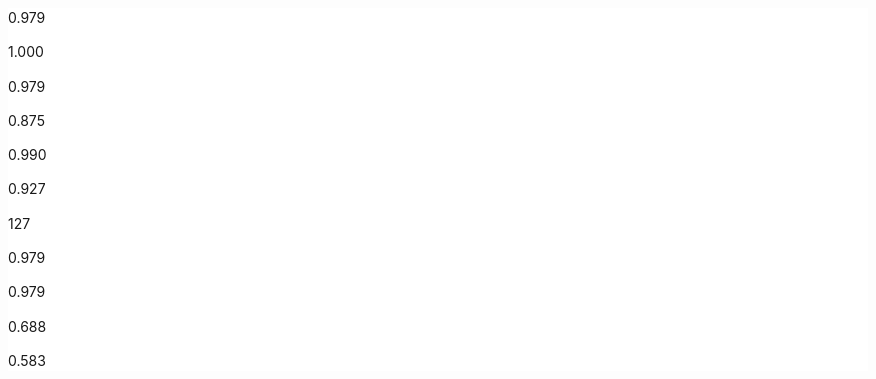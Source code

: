 0.979

</td>

<td style="text-align:right;">

1.000

</td>

<td style="text-align:right;">

0.979

</td>

<td style="text-align:right;">

0.875

</td>

<td style="text-align:right;">

0.990

</td>

<td style="text-align:right;">

0.927

</td>

</tr>

<tr>

<td style="text-align:right;">

127

</td>

<td style="text-align:right;">

0.979

</td>

<td style="text-align:right;">

0.979

</td>

<td style="text-align:right;">

0.688

</td>

<td style="text-align:right;">

0.583
